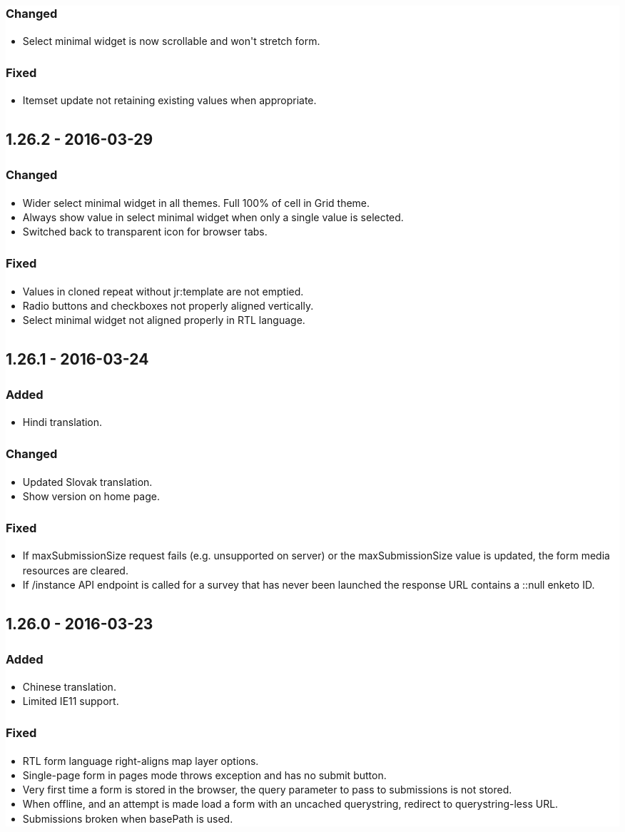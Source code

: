 ### Changed

-   Select minimal widget is now scrollable and won't stretch form.

### Fixed

-   Itemset update not retaining existing values when appropriate.

## 1.26.2 - 2016-03-29

### Changed

-   Wider select minimal widget in all themes. Full 100% of cell in Grid theme.
-   Always show value in select minimal widget when only a single value is selected.
-   Switched back to transparent icon for browser tabs.

### Fixed

-   Values in cloned repeat without jr:template are not emptied.
-   Radio buttons and checkboxes not properly aligned vertically.
-   Select minimal widget not aligned properly in RTL language.

## 1.26.1 - 2016-03-24

### Added

-   Hindi translation.

### Changed

-   Updated Slovak translation.
-   Show version on home page.

### Fixed

-   If maxSubmissionSize request fails (e.g. unsupported on server) or the maxSubmissionSize value is updated, the form media resources are cleared.
-   If /instance API endpoint is called for a survey that has never been launched the response URL contains a ::null enketo ID.

## 1.26.0 - 2016-03-23

### Added

-   Chinese translation.
-   Limited IE11 support.

### Fixed

-   RTL form language right-aligns map layer options.
-   Single-page form in pages mode throws exception and has no submit button.
-   Very first time a form is stored in the browser, the query parameter to pass to submissions is not stored.
-   When offline, and an attempt is made load a form with an uncached querystring, redirect to querystring-less URL.
-   Submissions broken when basePath is used.
